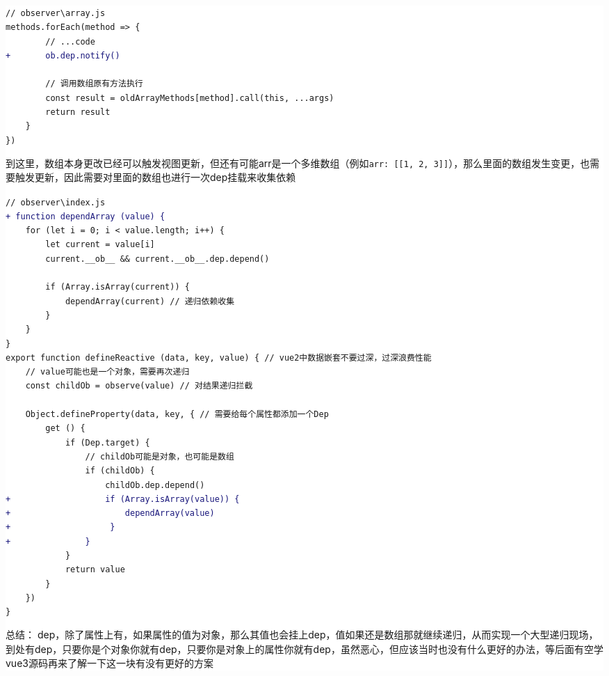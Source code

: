```diff
// observer\array.js
methods.forEach(method => {
        // ...code
+       ob.dep.notify()

        // 调用数组原有方法执行
        const result = oldArrayMethods[method].call(this, ...args)
        return result
    }
})
```
到这里，数组本身更改已经可以触发视图更新，但还有可能arr是一个多维数组（例如`arr: [[1, 2, 3]]`），那么里面的数组发生变更，也需要触发更新，因此需要对里面的数组也进行一次dep挂载来收集依赖
```diff
// observer\index.js
+ function dependArray (value) {
    for (let i = 0; i < value.length; i++) {
        let current = value[i]
        current.__ob__ && current.__ob__.dep.depend()

        if (Array.isArray(current)) {
            dependArray(current) // 递归依赖收集
        }
    }
}
export function defineReactive (data, key, value) { // vue2中数据嵌套不要过深，过深浪费性能
    // value可能也是一个对象，需要再次递归
    const childOb = observe(value) // 对结果递归拦截

    Object.defineProperty(data, key, { // 需要给每个属性都添加一个Dep
        get () {
            if (Dep.target) {
                // childOb可能是对象，也可能是数组
                if (childOb) {
                    childOb.dep.depend()
+                   if (Array.isArray(value)) {
+                       dependArray(value)
+                    }
+               }
            }
            return value
        }
    })
}
```

总结：
dep，除了属性上有，如果属性的值为对象，那么其值也会挂上dep，值如果还是数组那就继续递归，从而实现一个大型递归现场，到处有dep，只要你是个对象你就有dep，只要你是对象上的属性你就有dep，虽然恶心，但应该当时也没有什么更好的办法，等后面有空学vue3源码再来了解一下这一块有没有更好的方案